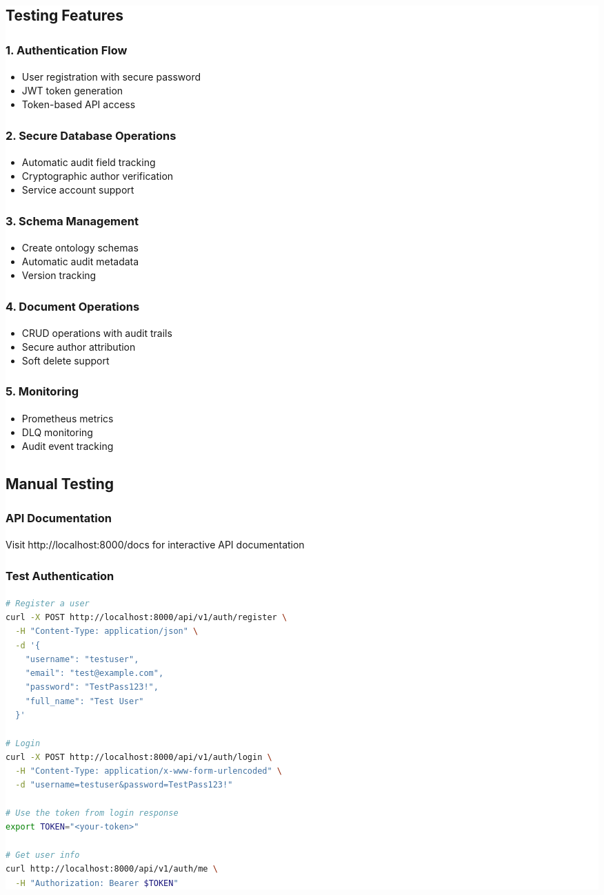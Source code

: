 ## Testing Features

### 1. Authentication Flow
- User registration with secure password
- JWT token generation
- Token-based API access

### 2. Secure Database Operations
- Automatic audit field tracking
- Cryptographic author verification
- Service account support

### 3. Schema Management
- Create ontology schemas
- Automatic audit metadata
- Version tracking

### 4. Document Operations
- CRUD operations with audit trails
- Secure author attribution
- Soft delete support

### 5. Monitoring
- Prometheus metrics
- DLQ monitoring
- Audit event tracking

## Manual Testing

### API Documentation
Visit http://localhost:8000/docs for interactive API documentation

### Test Authentication
```bash
# Register a user
curl -X POST http://localhost:8000/api/v1/auth/register \
  -H "Content-Type: application/json" \
  -d '{
    "username": "testuser",
    "email": "test@example.com",
    "password": "TestPass123!",
    "full_name": "Test User"
  }'

# Login
curl -X POST http://localhost:8000/api/v1/auth/login \
  -H "Content-Type: application/x-www-form-urlencoded" \
  -d "username=testuser&password=TestPass123!"

# Use the token from login response
export TOKEN="<your-token>"

# Get user info
curl http://localhost:8000/api/v1/auth/me \
  -H "Authorization: Bearer $TOKEN"
```
